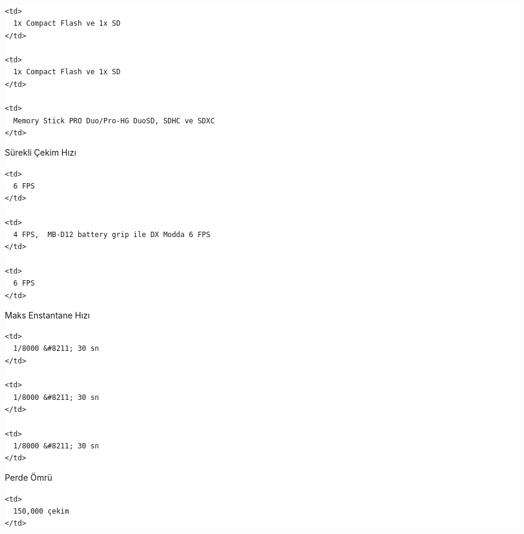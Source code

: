     <td>
      1x Compact Flash ve 1x SD
    </td>
    
    <td>
      1x Compact Flash ve 1x SD
    </td>
    
    <td>
      Memory Stick PRO Duo/Pro-HG DuoSD, SDHC ve SDXC
    </td>
  </tr>
  
  <tr>
    <td>
      Sürekli Çekim Hızı
    </td>
    
    <td>
      6 FPS
    </td>
    
    <td>
      4 FPS,  MB-D12 battery grip ile DX Modda 6 FPS
    </td>
    
    <td>
      6 FPS
    </td>
  </tr>
  
  <tr>
    <td>
      Maks Enstantane Hızı
    </td>
    
    <td>
      1/8000 &#8211; 30 sn
    </td>
    
    <td>
      1/8000 &#8211; 30 sn
    </td>
    
    <td>
      1/8000 &#8211; 30 sn
    </td>
  </tr>
  
  <tr>
    <td>
      Perde Ömrü
    </td>
    
    <td>
      150,000 çekim
    </td>
    